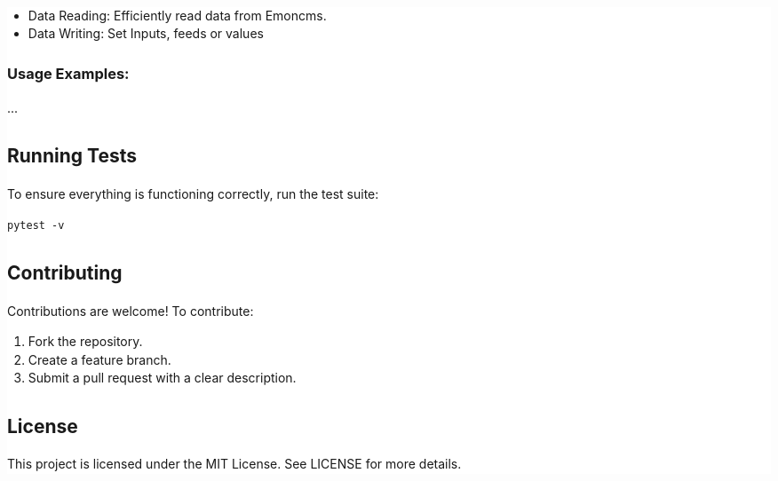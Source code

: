 - Data Reading: Efficiently read data from Emoncms.
- Data Writing: Set Inputs, feeds or values

### Usage Examples:

...

## Running Tests

To ensure everything is functioning correctly, run the test suite:

```
pytest -v
```

## Contributing

Contributions are welcome! To contribute:
1. Fork the repository.
2. Create a feature branch.
3. Submit a pull request with a clear description.

## License
This project is licensed under the MIT License. See LICENSE for more details.
